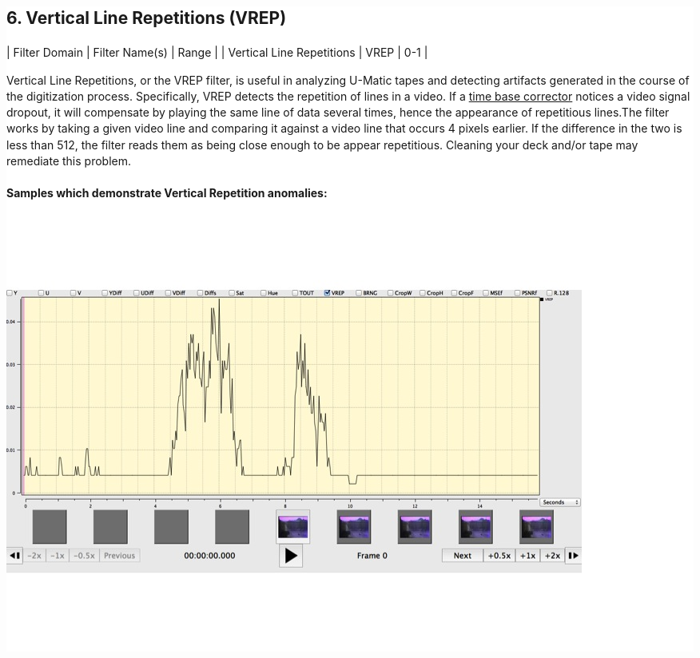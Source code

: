 ## 6\. Vertical Line Repetitions (VREP)

| Filter Domain | Filter Name(s) | Range |
| Vertical Line Repetitions | VREP | 0-1 |

Vertical Line Repetitions, or the VREP filter, is useful in analyzing U-Matic tapes and detecting artifacts generated in the course of the digitization process. Specifically, VREP detects the repetition of lines in a video. If a [time base corrector](http://en.wikipedia.org/wiki/Time_base_correction) notices a video signal dropout, it will compensate by playing the same line of data several times, hence the appearance of repetitious lines.The filter works by taking a given video line and comparing it against a video line that occurs 4 pixels earlier. If the difference in the two is less than 512, the filter reads them as being close enough to be appear repetitious. Cleaning your deck and/or tape may remediate this problem.

#### Samples which demonstrate Vertical Repetition anomalies:

![Vertical Repetitions 1](media/VREP_293_0047_JITTER.jpg)